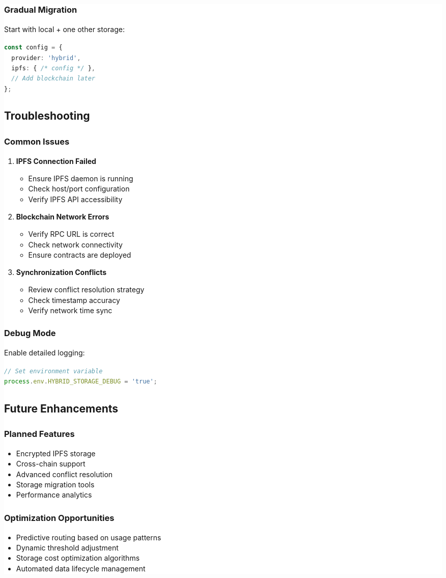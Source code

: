 ### Gradual Migration

Start with local + one other storage:
```typescript
const config = {
  provider: 'hybrid',
  ipfs: { /* config */ },
  // Add blockchain later
};
```

## Troubleshooting

### Common Issues

1. **IPFS Connection Failed**
   - Ensure IPFS daemon is running
   - Check host/port configuration
   - Verify IPFS API accessibility

2. **Blockchain Network Errors**
   - Verify RPC URL is correct
   - Check network connectivity
   - Ensure contracts are deployed

3. **Synchronization Conflicts**
   - Review conflict resolution strategy
   - Check timestamp accuracy
   - Verify network time sync

### Debug Mode

Enable detailed logging:
```typescript
// Set environment variable
process.env.HYBRID_STORAGE_DEBUG = 'true';
```

## Future Enhancements

### Planned Features
- Encrypted IPFS storage
- Cross-chain support
- Advanced conflict resolution
- Storage migration tools
- Performance analytics

### Optimization Opportunities
- Predictive routing based on usage patterns
- Dynamic threshold adjustment
- Storage cost optimization algorithms
- Automated data lifecycle management

